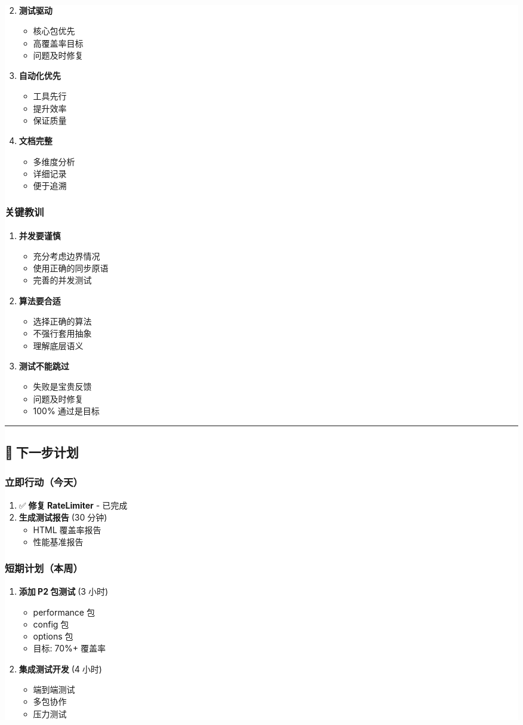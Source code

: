 2. **测试驱动**
   - 核心包优先
   - 高覆盖率目标
   - 问题及时修复

3. **自动化优先**
   - 工具先行
   - 提升效率
   - 保证质量

4. **文档完整**
   - 多维度分析
   - 详细记录
   - 便于追溯

### 关键教训

1. **并发要谨慎**
   - 充分考虑边界情况
   - 使用正确的同步原语
   - 完善的并发测试

2. **算法要合适**
   - 选择正确的算法
   - 不强行套用抽象
   - 理解底层语义

3. **测试不能跳过**
   - 失败是宝贵反馈
   - 问题及时修复
   - 100% 通过是目标

---

## 🚀 下一步计划

### 立即行动（今天）

1. ✅ **修复 RateLimiter** - 已完成
2. **生成测试报告** (30 分钟)
   - HTML 覆盖率报告
   - 性能基准报告

### 短期计划（本周）

1. **添加 P2 包测试** (3 小时)
   - performance 包
   - config 包
   - options 包
   - 目标: 70%+ 覆盖率

2. **集成测试开发** (4 小时)
   - 端到端测试
   - 多包协作
   - 压力测试

